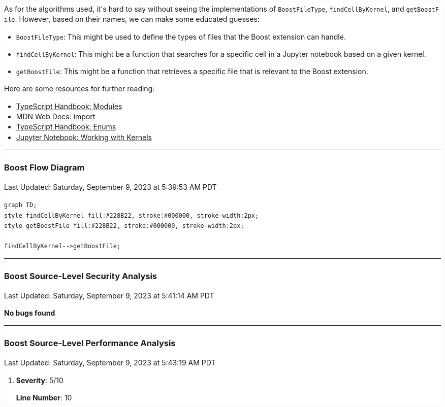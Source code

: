 As for the algorithms used, it's hard to say without seeing the implementations of `BoostFileType`, `findCellByKernel`, and `getBoostFile`. However, based on their names, we can make some educated guesses:

- `BoostFileType`: This might be used to define the types of files that the Boost extension can handle.

- `findCellByKernel`: This might be a function that searches for a specific cell in a Jupyter notebook based on a given kernel.

- `getBoostFile`: This might be a function that retrieves a specific file that is relevant to the Boost extension.

Here are some resources for further reading:

- [TypeScript Handbook: Modules](https://www.typescriptlang.org/docs/handbook/modules.html)
- [MDN Web Docs: import](https://developer.mozilla.org/en-US/docs/Web/JavaScript/Reference/Statements/import)
- [TypeScript Handbook: Enums](https://www.typescriptlang.org/docs/handbook/enums.html)
- [Jupyter Notebook: Working with Kernels](https://jupyter.readthedocs.io/en/latest/running.html#running)



---

### Boost Flow Diagram

Last Updated: Saturday, September 9, 2023 at 5:39:53 AM PDT

```mermaid
graph TD;
style findCellByKernel fill:#228B22, stroke:#000000, stroke-width:2px;
style getBoostFile fill:#228B22, stroke:#000000, stroke-width:2px;

findCellByKernel-->getBoostFile;
```



---

### Boost Source-Level Security Analysis

Last Updated: Saturday, September 9, 2023 at 5:41:14 AM PDT

**No bugs found**



---

### Boost Source-Level Performance Analysis

Last Updated: Saturday, September 9, 2023 at 5:43:19 AM PDT

1. **Severity**: 5/10

   **Line Number**: 10
